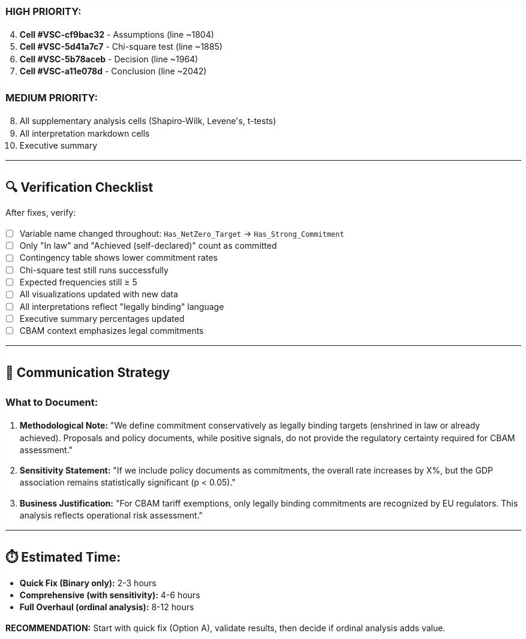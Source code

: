 ### HIGH PRIORITY:
4. **Cell #VSC-cf9bac32** - Assumptions (line ~1804)
5. **Cell #VSC-5d41a7c7** - Chi-square test (line ~1885)
6. **Cell #VSC-5b78aceb** - Decision (line ~1964)
7. **Cell #VSC-a11e078d** - Conclusion (line ~2042)

### MEDIUM PRIORITY:
8. All supplementary analysis cells (Shapiro-Wilk, Levene's, t-tests)
9. All interpretation markdown cells
10. Executive summary

---

## 🔍 Verification Checklist

After fixes, verify:
- [ ] Variable name changed throughout: `Has_NetZero_Target` → `Has_Strong_Commitment`
- [ ] Only "In law" and "Achieved (self-declared)" count as committed
- [ ] Contingency table shows lower commitment rates
- [ ] Chi-square test still runs successfully
- [ ] Expected frequencies still ≥ 5
- [ ] All visualizations updated with new data
- [ ] All interpretations reflect "legally binding" language
- [ ] Executive summary percentages updated
- [ ] CBAM context emphasizes legal commitments

---

## 📝 Communication Strategy

### What to Document:
1. **Methodological Note:** "We define commitment conservatively as legally binding targets (enshrined in law or already achieved). Proposals and policy documents, while positive signals, do not provide the regulatory certainty required for CBAM assessment."

2. **Sensitivity Statement:** "If we include policy documents as commitments, the overall rate increases by X%, but the GDP association remains statistically significant (p < 0.05)."

3. **Business Justification:** "For CBAM tariff exemptions, only legally binding commitments are recognized by EU regulators. This analysis reflects operational risk assessment."

---

## ⏱️ Estimated Time:
- **Quick Fix (Binary only):** 2-3 hours
- **Comprehensive (with sensitivity):** 4-6 hours
- **Full Overhaul (ordinal analysis):** 8-12 hours

**RECOMMENDATION:** Start with quick fix (Option A), validate results, then decide if ordinal analysis adds value.
